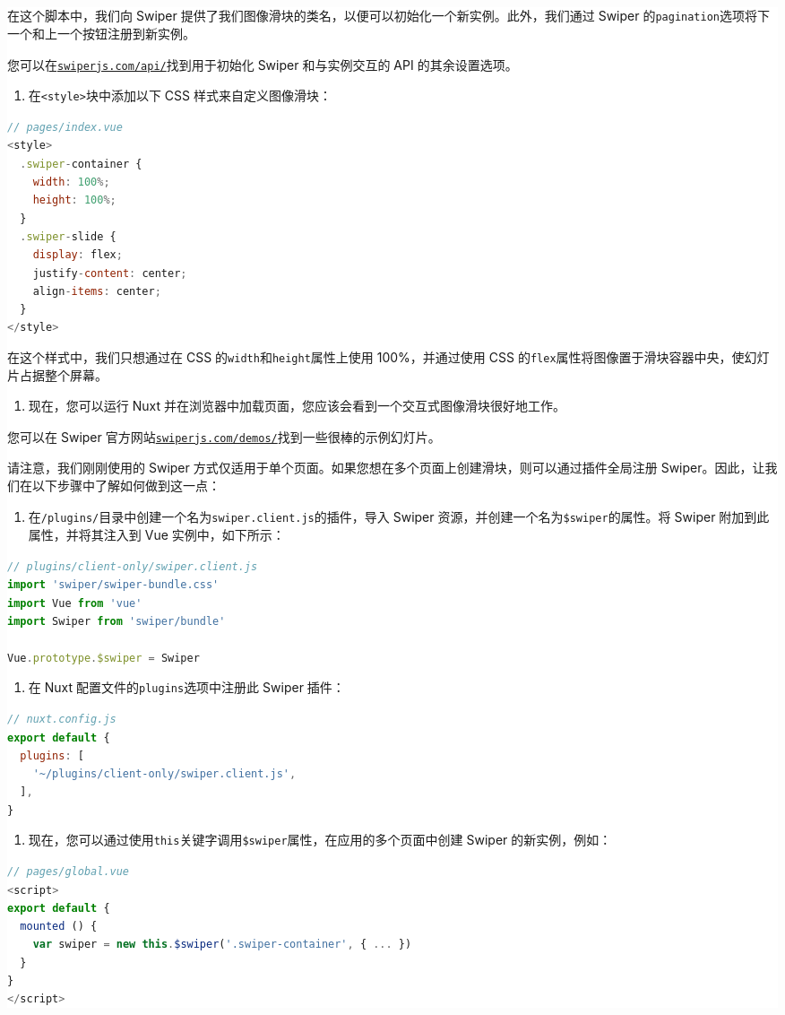 在这个脚本中，我们向 Swiper 提供了我们图像滑块的类名，以便可以初始化一个新实例。此外，我们通过 Swiper 的`pagination`选项将下一个和上一个按钮注册到新实例。

您可以在[`swiperjs.com/api/`](https://swiperjs.com/api/)找到用于初始化 Swiper 和与实例交互的 API 的其余设置选项。

1.  在`<style>`块中添加以下 CSS 样式来自定义图像滑块：

```js
// pages/index.vue
<style>
  .swiper-container {
    width: 100%;
    height: 100%;
  }
  .swiper-slide {
    display: flex;
    justify-content: center;
    align-items: center;
  }
</style>
```

在这个样式中，我们只想通过在 CSS 的`width`和`height`属性上使用 100%，并通过使用 CSS 的`flex`属性将图像置于滑块容器中央，使幻灯片占据整个屏幕。

1.  现在，您可以运行 Nuxt 并在浏览器中加载页面，您应该会看到一个交互式图像滑块很好地工作。

您可以在 Swiper 官方网站[`swiperjs.com/demos/`](https://swiperjs.com/demos/)找到一些很棒的示例幻灯片。

请注意，我们刚刚使用的 Swiper 方式仅适用于单个页面。如果您想在多个页面上创建滑块，则可以通过插件全局注册 Swiper。因此，让我们在以下步骤中了解如何做到这一点：

1.  在`/plugins/`目录中创建一个名为`swiper.client.js`的插件，导入 Swiper 资源，并创建一个名为`$swiper`的属性。将 Swiper 附加到此属性，并将其注入到 Vue 实例中，如下所示：

```js
// plugins/client-only/swiper.client.js
import 'swiper/swiper-bundle.css'
import Vue from 'vue'
import Swiper from 'swiper/bundle'

Vue.prototype.$swiper = Swiper
```

1.  在 Nuxt 配置文件的`plugins`选项中注册此 Swiper 插件：

```js
// nuxt.config.js
export default {
  plugins: [
    '~/plugins/client-only/swiper.client.js',
  ],
}
```

1.  现在，您可以通过使用`this`关键字调用`$swiper`属性，在应用的多个页面中创建 Swiper 的新实例，例如：

```js
// pages/global.vue
<script>
export default {
  mounted () {
    var swiper = new this.$swiper('.swiper-container', { ... })
  }
}
</script>
```
